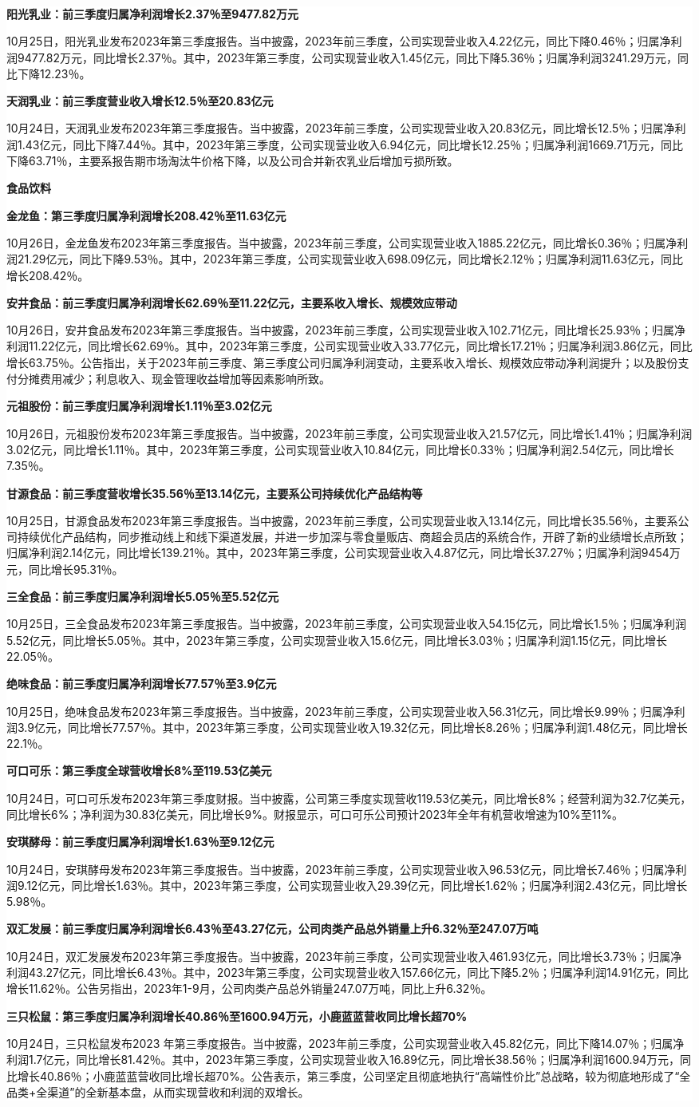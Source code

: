 **阳光乳业：前三季度归属净利润增长2.37％至9477.82万元**

10月25日，阳光乳业发布2023年第三季度报告。当中披露，2023年前三季度，公司实现营业收入4.22亿元，同比下降0.46％；归属净利润9477.82万元，同比增长2.37％。其中，2023年第三季度，公司实现营业收入1.45亿元，同比下降5.36％；归属净利润3241.29万元，同比下降12.23％。

**天润乳业：前三季度营业收入增长12.5％至20.83亿元**

10月24日，天润乳业发布2023年第三季度报告。当中披露，2023年前三季度，公司实现营业收入20.83亿元，同比增长12.5％；归属净利润1.43亿元，同比下降7.44％。其中，2023年第三季度，公司实现营业收入6.94亿元，同比增长12.25％；归属净利润1669.71万元，同比下降63.71％，主要系报告期市场淘汰牛价格下降，以及公司合并新农乳业后增加亏损所致。

**食品饮料**

**金龙鱼：第三季度归属净利润增长208.42％至11.63亿元**

10月26日，金龙鱼发布2023年第三季度报告。当中披露，2023年前三季度，公司实现营业收入1885.22亿元，同比增长0.36％；归属净利润21.29亿元，同比下降9.53％。其中，2023年第三季度，公司实现营业收入698.09亿元，同比增长2.12％；归属净利润11.63亿元，同比增长208.42％。

**安井食品：前三季度归属净利润增长62.69％至11.22亿元，主要系收入增长、规模效应带动**

10月26日，安井食品发布2023年第三季度报告。当中披露，2023年前三季度，公司实现营业收入102.71亿元，同比增长25.93％；归属净利润11.22亿元，同比增长62.69％。其中，2023年第三季度，公司实现营业收入33.77亿元，同比增长17.21％；归属净利润3.86亿元，同比增长63.75％。公告指出，关于2023年前三季度、第三季度公司归属净利润变动，主要系收入增长、规模效应带动净利润提升；以及股份支付分摊费用减少；利息收入、现金管理收益增加等因素影响所致。

**元祖股份：前三季度归属净利润增长1.11％至3.02亿元**

10月26日，元祖股份发布2023年第三季度报告。当中披露，2023年前三季度，公司实现营业收入21.57亿元，同比增长1.41％；归属净利润3.02亿元，同比增长1.11％。其中，2023年第三季度，公司实现营业收入10.84亿元，同比增长0.33％；归属净利润2.54亿元，同比增长7.35％。

**甘源食品：前三季度营收增长35.56％至13.14亿元，主要系公司持续优化产品结构等**

10月25日，甘源食品发布2023年第三季度报告。当中披露，2023年前三季度，公司实现营业收入13.14亿元，同比增长35.56％，主要系公司持续优化产品结构，同步推动线上和线下渠道发展，并进一步加深与零食量贩店、商超会员店的系统合作，开辟了新的业绩增长点所致；归属净利润2.14亿元，同比增长139.21％。其中，2023年第三季度，公司实现营业收入4.87亿元，同比增长37.27％；归属净利润9454万元，同比增长95.31％。

**三全食品：前三季度归属净利润增长5.05％至5.52亿元**

10月25日，三全食品发布2023年第三季度报告。当中披露，2023年前三季度，公司实现营业收入54.15亿元，同比增长1.5％；归属净利润5.52亿元，同比增长5.05％。其中，2023年第三季度，公司实现营业收入15.6亿元，同比增长3.03％；归属净利润1.15亿元，同比增长22.05％。

**绝味食品：前三季度归属净利润增长77.57％至3.9亿元**

10月25日，绝味食品发布2023年第三季度报告。当中披露，2023年前三季度，公司实现营业收入56.31亿元，同比增长9.99％；归属净利润3.9亿元，同比增长77.57％。其中，2023年第三季度，公司实现营业收入19.32亿元，同比增长8.26％；归属净利润1.48亿元，同比增长22.1％。

**可口可乐：第三季度全球营收增长8%至119.53亿美元**

10月24日，可口可乐发布2023年第三季度财报。当中披露，公司第三季度实现营收119.53亿美元，同比增长8%；经营利润为32.7亿美元，同比增长6%；净利润为30.83亿美元，同比增长9%。财报显示，可口可乐公司预计2023年全年有机营收增速为10%至11%。

**安琪酵母：前三季度归属净利润增长1.63％至9.12亿元**

10月24日，安琪酵母发布2023年第三季度报告。当中披露，2023年前三季度，公司实现营业收入96.53亿元，同比增长7.46％；归属净利润9.12亿元，同比增长1.63％。其中，2023年第三季度，公司实现营业收入29.39亿元，同比增长1.62％；归属净利润2.43亿元，同比增长5.98％。

**双汇发展：前三季度归属净利润增长6.43％至43.27亿元，公司肉类产品总外销量上升6.32％至247.07万吨**

10月24日，双汇发展发布2023年第三季度报告。当中披露，2023年前三季度，公司实现营业收入461.93亿元，同比增长3.73％；归属净利润43.27亿元，同比增长6.43％。其中，2023年第三季度，公司实现营业收入157.66亿元，同比下降5.2％；归属净利润14.91亿元，同比增长11.62％。公告另指出，2023年1-9月，公司肉类产品总外销量247.07万吨，同比上升6.32％。

**三只松鼠：第三季度归属净利润增长40.86％至1600.94万元，小鹿蓝蓝营收同比增长超70%**

10月24日，三只松鼠发布2023 年第三季度报告。当中披露，2023年前三季度，公司实现营业收入45.82亿元，同比下降14.07％；归属净利润1.7亿元，同比增长81.42％。其中，2023年第三季度，公司实现营业收入16.89亿元，同比增长38.56％；归属净利润1600.94万元，同比增长40.86％；小鹿蓝蓝营收同比增长超70%。公告表示，第三季度，公司坚定且彻底地执行“高端性价比”总战略，较为彻底地形成了“全品类+全渠道”的全新基本盘，从而实现营收和利润的双增长。
